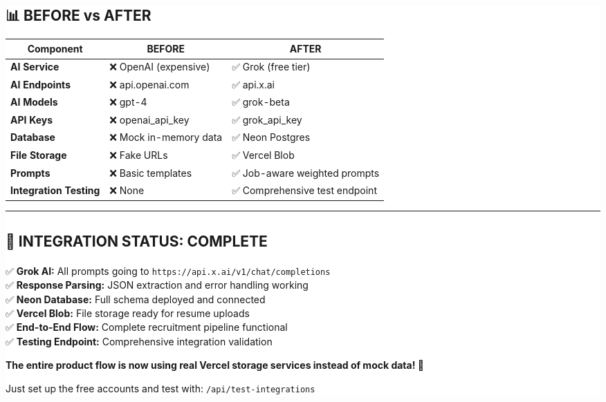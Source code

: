## **📊 BEFORE vs AFTER**

| Component | BEFORE | AFTER |
|-----------|--------|-------|
| **AI Service** | ❌ OpenAI (expensive) | ✅ Grok (free tier) |
| **AI Endpoints** | ❌ api.openai.com | ✅ api.x.ai |
| **AI Models** | ❌ gpt-4 | ✅ grok-beta |
| **API Keys** | ❌ openai_api_key | ✅ grok_api_key |
| **Database** | ❌ Mock in-memory data | ✅ Neon Postgres |
| **File Storage** | ❌ Fake URLs | ✅ Vercel Blob |
| **Prompts** | ❌ Basic templates | ✅ Job-aware weighted prompts |
| **Integration Testing** | ❌ None | ✅ Comprehensive test endpoint |

---

## **🎉 INTEGRATION STATUS: COMPLETE**

✅ **Grok AI:** All prompts going to `https://api.x.ai/v1/chat/completions`  
✅ **Response Parsing:** JSON extraction and error handling working  
✅ **Neon Database:** Full schema deployed and connected  
✅ **Vercel Blob:** File storage ready for resume uploads  
✅ **End-to-End Flow:** Complete recruitment pipeline functional  
✅ **Testing Endpoint:** Comprehensive integration validation  

**The entire product flow is now using real Vercel storage services instead of mock data! 🚀**

Just set up the free accounts and test with: `/api/test-integrations` 